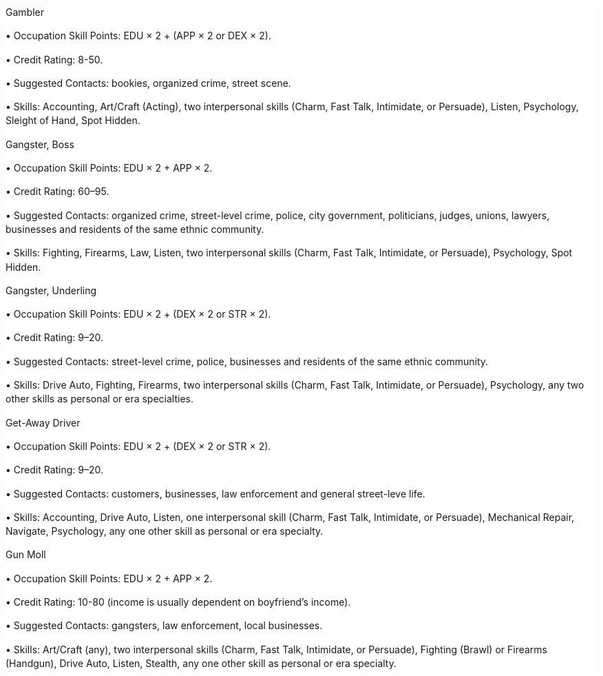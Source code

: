   

Gambler

• Occupation Skill Points: EDU × 2 + (APP × 2 or DEX × 2).

• Credit Rating: 8-50.

• Suggested Contacts: bookies, organized crime, street scene.

• Skills: Accounting, Art/Craft (Acting), two interpersonal skills (Charm, Fast Talk, Intimidate, or Persuade), Listen, Psychology, Sleight of Hand, Spot Hidden.

  

Gangster, Boss

• Occupation Skill Points: EDU × 2 + APP × 2.

• Credit Rating: 60–95.

• Suggested Contacts: organized crime, street-level crime, police, city government, politicians, judges, unions, lawyers, businesses and residents of the same ethnic community.

• Skills: Fighting, Firearms, Law, Listen, two interpersonal skills (Charm, Fast Talk, Intimidate, or Persuade), Psychology, Spot Hidden.

  

Gangster, Underling

• Occupation Skill Points: EDU × 2 + (DEX × 2 or STR × 2).

• Credit Rating: 9–20.

• Suggested Contacts: street-level crime, police, businesses and residents of the same ethnic community.

• Skills: Drive Auto, Fighting, Firearms, two interpersonal skills (Charm, Fast Talk, Intimidate, or Persuade), Psychology, any two other skills as personal or era specialties.

  

Get-Away Driver

• Occupation Skill Points: EDU × 2 + (DEX × 2 or STR × 2).

• Credit Rating: 9–20.

• Suggested Contacts: customers, businesses, law enforcement and general street-leve life.

• Skills: Accounting, Drive Auto, Listen, one interpersonal skill (Charm, Fast Talk, Intimidate, or Persuade), Mechanical Repair, Navigate, Psychology, any one other skill as personal or era specialty.

  

Gun Moll

• Occupation Skill Points: EDU × 2 + APP × 2.

• Credit Rating: 10-80 (income is usually dependent on boyfriend’s income).

• Suggested Contacts: gangsters, law enforcement, local businesses.

• Skills: Art/Craft (any), two interpersonal skills (Charm, Fast Talk, Intimidate, or Persuade), Fighting (Brawl) or Firearms (Handgun), Drive Auto, Listen, Stealth, any one other skill as personal or era specialty. 
